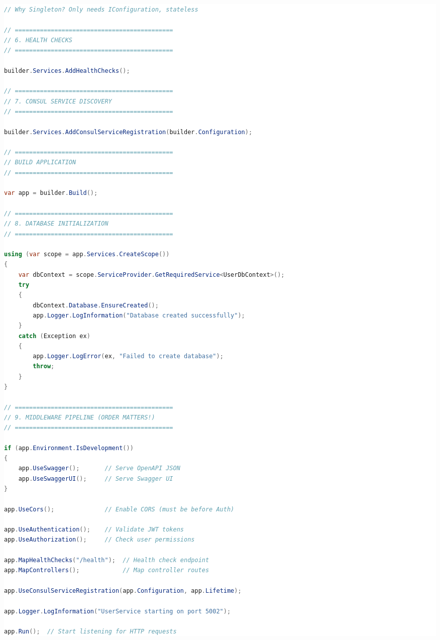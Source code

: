 ```csharp
// Why Singleton? Only needs IConfiguration, stateless

// ============================================
// 6. HEALTH CHECKS
// ============================================

builder.Services.AddHealthChecks();

// ============================================
// 7. CONSUL SERVICE DISCOVERY
// ============================================

builder.Services.AddConsulServiceRegistration(builder.Configuration);

// ============================================
// BUILD APPLICATION
// ============================================

var app = builder.Build();

// ============================================
// 8. DATABASE INITIALIZATION
// ============================================

using (var scope = app.Services.CreateScope())
{
    var dbContext = scope.ServiceProvider.GetRequiredService<UserDbContext>();
    try
    {
        dbContext.Database.EnsureCreated();
        app.Logger.LogInformation("Database created successfully");
    }
    catch (Exception ex)
    {
        app.Logger.LogError(ex, "Failed to create database");
        throw;
    }
}

// ============================================
// 9. MIDDLEWARE PIPELINE (ORDER MATTERS!)
// ============================================

if (app.Environment.IsDevelopment())
{
    app.UseSwagger();       // Serve OpenAPI JSON
    app.UseSwaggerUI();     // Serve Swagger UI
}

app.UseCors();              // Enable CORS (must be before Auth)

app.UseAuthentication();    // Validate JWT tokens
app.UseAuthorization();     // Check user permissions

app.MapHealthChecks("/health");  // Health check endpoint
app.MapControllers();            // Map controller routes

app.UseConsulServiceRegistration(app.Configuration, app.Lifetime);

app.Logger.LogInformation("UserService starting on port 5002");

app.Run();  // Start listening for HTTP requests
```